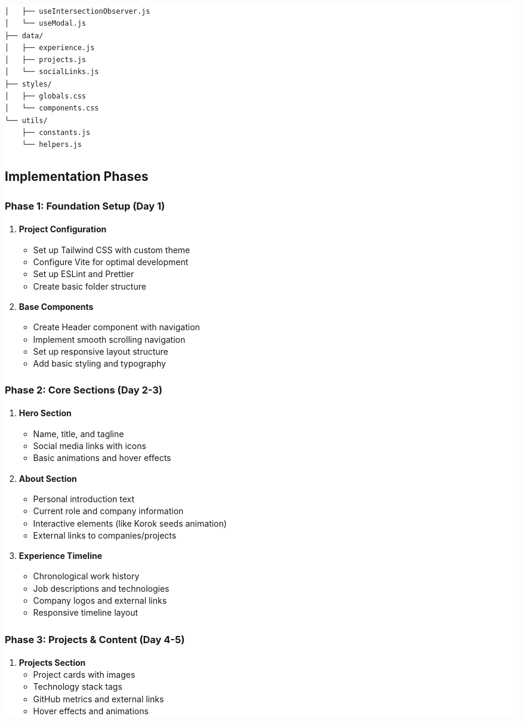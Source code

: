 ```
│   ├── useIntersectionObserver.js
│   └── useModal.js
├── data/
│   ├── experience.js
│   ├── projects.js
│   └── socialLinks.js
├── styles/
│   ├── globals.css
│   └── components.css
└── utils/
    ├── constants.js
    └── helpers.js
```

## Implementation Phases

### Phase 1: Foundation Setup (Day 1)
1. **Project Configuration**
   - Set up Tailwind CSS with custom theme
   - Configure Vite for optimal development
   - Set up ESLint and Prettier
   - Create basic folder structure

2. **Base Components**
   - Create Header component with navigation
   - Implement smooth scrolling navigation
   - Set up responsive layout structure
   - Add basic styling and typography

### Phase 2: Core Sections (Day 2-3)
1. **Hero Section**
   - Name, title, and tagline
   - Social media links with icons
   - Basic animations and hover effects

2. **About Section**
   - Personal introduction text
   - Current role and company information
   - Interactive elements (like Korok seeds animation)
   - External links to companies/projects

3. **Experience Timeline**
   - Chronological work history
   - Job descriptions and technologies
   - Company logos and external links
   - Responsive timeline layout

### Phase 3: Projects & Content (Day 4-5)
1. **Projects Section**
   - Project cards with images
   - Technology stack tags
   - GitHub metrics and external links
   - Hover effects and animations
